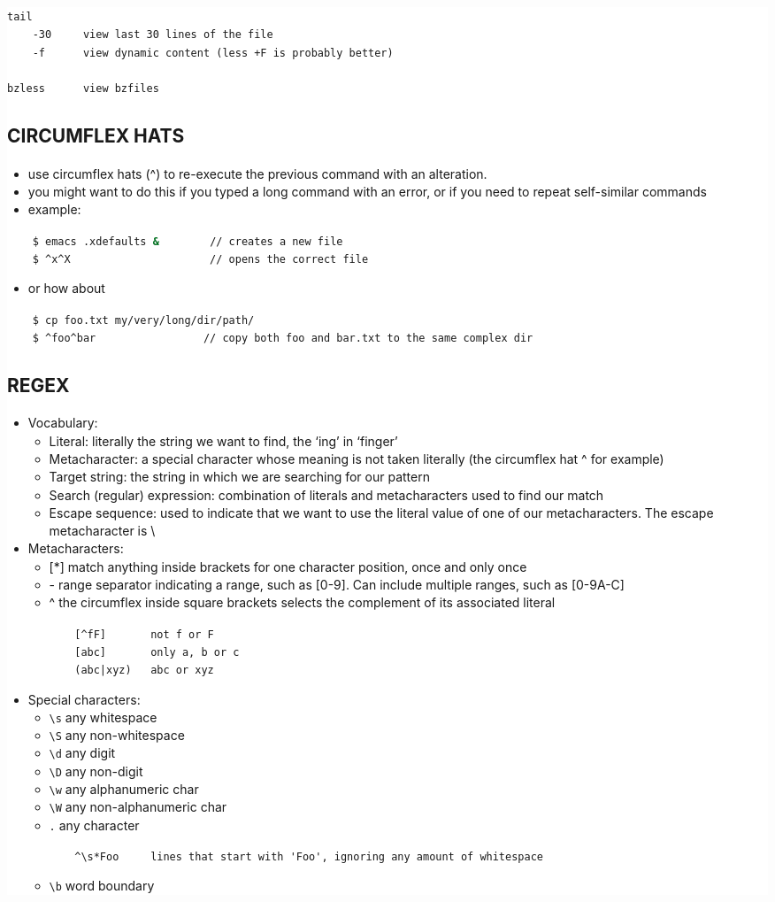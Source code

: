 ```
tail
	-30		view last 30 lines of the file
	-f		view dynamic content (less +F is probably better)

bzless		view bzfiles
```




## CIRCUMFLEX HATS
* use circumflex hats (^) to re-execute the previous command with an alteration.
* you might want to do this if you typed a long command with an error, or if you need to repeat self-similar commands
* example:
```bash
	$ emacs .xdefaults &        // creates a new file
	$ ^x^X                      // opens the correct file
```
* or how about
```bash
	$ cp foo.txt my/very/long/dir/path/
	$ ^foo^bar				   // copy both foo and bar.txt to the same complex dir
```


## REGEX
* Vocabulary:
	- Literal: literally the string we want to find, the ‘ing’ in ‘finger’
	- Metacharacter: a special character whose meaning is not taken literally (the circumflex hat ^ for example)
	- Target string: the string in which we are searching for our pattern
	- Search (regular) expression: combination of literals and metacharacters used to find our match
	- Escape sequence: used to indicate that we want to use the literal value of one of our metacharacters. The escape metacharacter is \
* Metacharacters:
	- \[\*\] 	match anything inside brackets for one character position, once and only once
	- \- range separator indicating a range, such as [0-9]. Can include multiple ranges, such as [0-9A-C]
	- ^	the circumflex inside square brackets selects the complement of its associated literal
		```
			[^fF]       not f or F
			[abc]       only a, b or c
			(abc|xyz)   abc or xyz
		```
* Special characters:
	- `\s` any whitespace
	- `\S` any non-whitespace
	- `\d` any digit
	- `\D` any non-digit
	- `\w` any alphanumeric char
	- `\W` any non-alphanumeric char
	- `.`  any character
		```
			^\s*Foo     lines that start with 'Foo', ignoring any amount of whitespace
		```
	- `\b` word boundary
